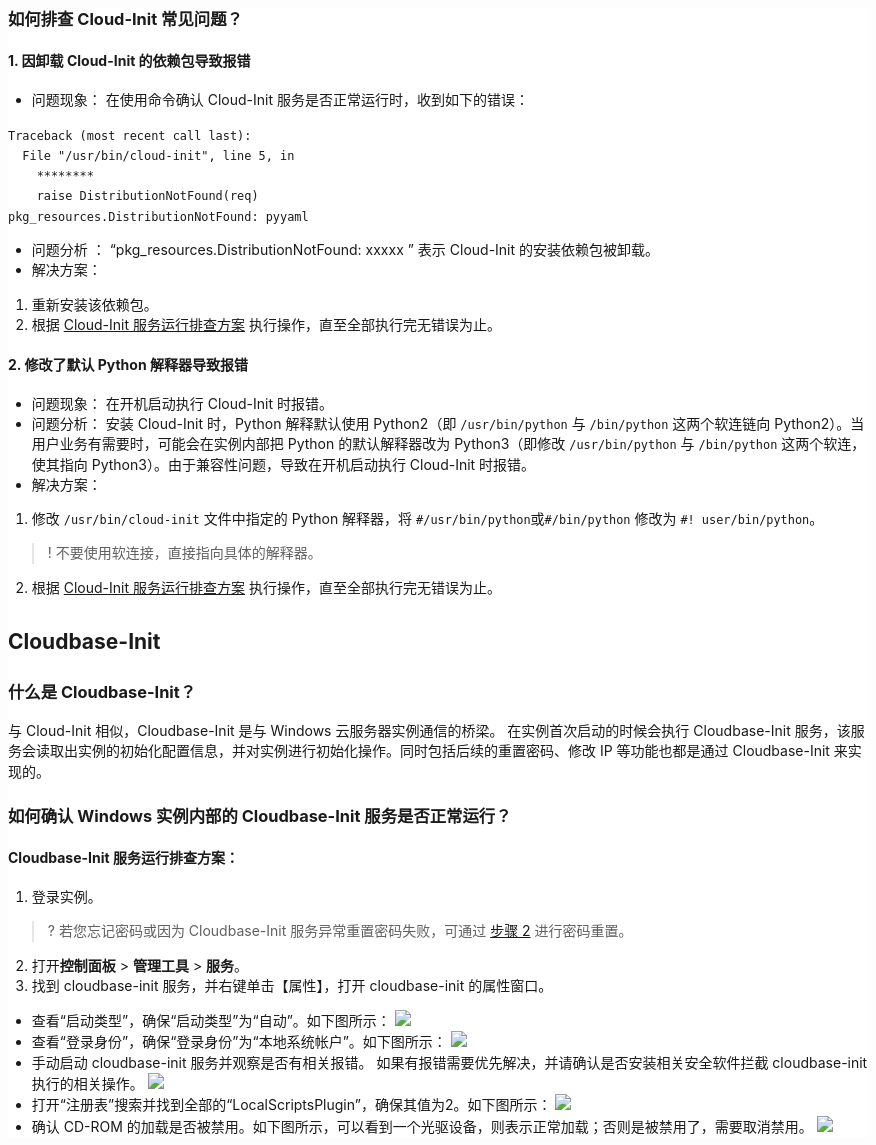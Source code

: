 ### 如何排查 Cloud-Init 常见问题？ 

#### 1. 因卸载 Cloud-Init 的依赖包导致报错
- 问题现象：
在使用命令确认 Cloud-Init 服务是否正常运行时，收到如下的错误：
```
Traceback (most recent call last):
  File "/usr/bin/cloud-init", line 5, in 
    ********
    raise DistributionNotFound(req)
pkg_resources.DistributionNotFound: pyyaml
```
- 问题分析 ：
“pkg_resources.DistributionNotFound: xxxxx ” 表示 Cloud-Init 的安装依赖包被卸载。
- 解决方案：
 1. 重新安装该依赖包。
 2. 根据 [Cloud-Init 服务运行排查方案](#checkcloud-init) 执行操作，直至全部执行完无错误为止。

#### 2. 修改了默认 Python 解释器导致报错
- 问题现象：
在开机启动执行 Cloud-Init 时报错。
- 问题分析：
安装 Cloud-Init 时，Python 解释默认使用 Python2（即 `/usr/bin/python` 与 `/bin/python` 这两个软连链向 Python2）。当用户业务有需要时，可能会在实例内部把 Python 的默认解释器改为 Python3（即修改 `/usr/bin/python` 与 `/bin/python` 这两个软连，使其指向 Python3）。由于兼容性问题，导致在开机启动执行 Cloud-Init 时报错。
- 解决方案：
 1. 修改 `/usr/bin/cloud-init` 文件中指定的 Python 解释器，将 `#/usr/bin/python`或`#/bin/python` 修改为 `#! user/bin/python`。
>! 不要使用软连接，直接指向具体的解释器。
>
 2. 根据 [Cloud-Init 服务运行排查方案](#checkcloud-init) 执行操作，直至全部执行完无错误为止。

## Cloudbase-Init

### 什么是 Cloudbase-Init？
与 Cloud-Init 相似，Cloudbase-Init 是与 Windows 云服务器实例通信的桥梁。 在实例首次启动的时候会执行 Cloudbase-Init 服务，该服务会读取出实例的初始化配置信息，并对实例进行初始化操作。同时包括后续的重置密码、修改 IP 等功能也都是通过 Cloudbase-Init 来实现的。

### 如何确认 Windows 实例内部的 Cloudbase-Init 服务是否正常运行？

<span id="checkcloudbase-init"></span>
#### Cloudbase-Init 服务运行排查方案：
1. 登录实例。
>? 若您忘记密码或因为 Cloudbase-Init 服务异常重置密码失败，可通过 [步骤 2](#step02) 进行密码重置。 
>
2. <span id="step02">打开**控制面板** > **管理工具** > **服务**。
3. 找到 cloudbase-init 服务，并右键单击【属性】，打开 cloudbase-init 的属性窗口。</span>
 - 查看“启动类型”，确保“启动类型”为“自动”。如下图所示：
![](https://main.qcloudimg.com/raw/43f39931ec8932f88ee491f2bdbd7ada.png)
 - 查看“登录身份”，确保“登录身份”为“本地系统帐户”。如下图所示：
![](https://main.qcloudimg.com/raw/5a69afcde36c5bb3259ac1f136f59118.png)
 - 手动启动 cloudbase-init 服务并观察是否有相关报错。
如果有报错需要优先解决，并请确认是否安装相关安全软件拦截 cloudbase-init 执行的相关操作。 
![](https://main.qcloudimg.com/raw/97684bd42d3b0d05eee996d0106825e3.png)
 - 打开“注册表”搜索并找到全部的“LocalScriptsPlugin”，确保其值为2。如下图所示：
![](https://main.qcloudimg.com/raw/4f98965fa228c7f948fc8d720424a7ea.png)
 - 确认 CD-ROM 的加载是否被禁用。如下图所示，可以看到一个光驱设备，则表示正常加载；否则是被禁用了，需要取消禁用。
![](https://main.qcloudimg.com/raw/0e8c68537e238fe7a1e4b718848b9e98.png)
